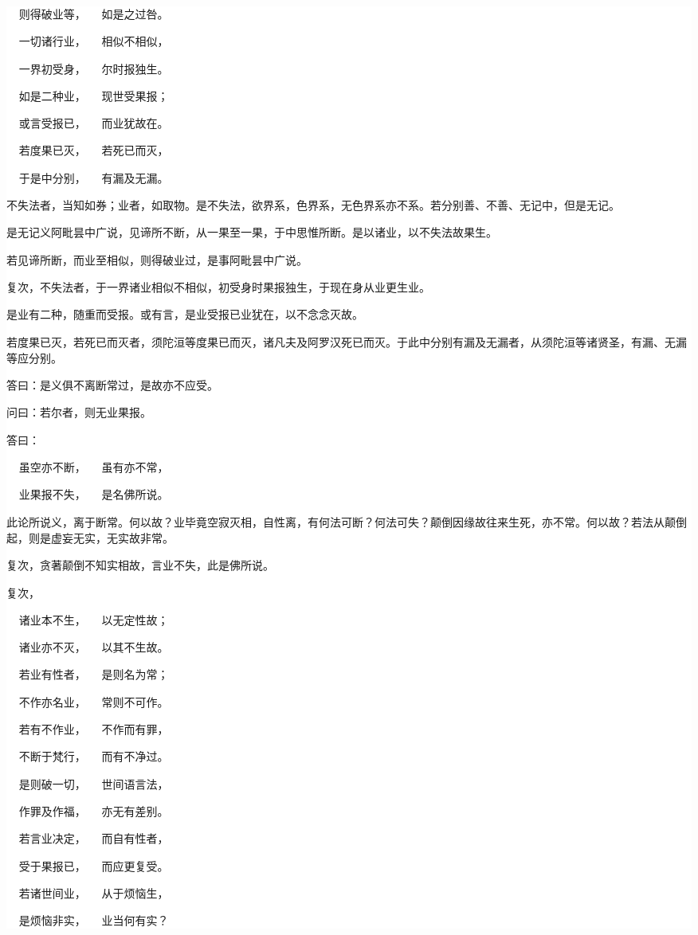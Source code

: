 &nbsp;&nbsp;&nbsp;&nbsp;则得破业等， &nbsp;&nbsp;&nbsp;&nbsp;如是之过咎。

&nbsp;&nbsp;&nbsp;&nbsp;一切诸行业， &nbsp;&nbsp;&nbsp;&nbsp;相似不相似，

&nbsp;&nbsp;&nbsp;&nbsp;一界初受身， &nbsp;&nbsp;&nbsp;&nbsp;尔时报独生。

&nbsp;&nbsp;&nbsp;&nbsp;如是二种业， &nbsp;&nbsp;&nbsp;&nbsp;现世受果报；

&nbsp;&nbsp;&nbsp;&nbsp;或言受报已， &nbsp;&nbsp;&nbsp;&nbsp;而业犹故在。

&nbsp;&nbsp;&nbsp;&nbsp;若度果已灭， &nbsp;&nbsp;&nbsp;&nbsp;若死已而灭，

&nbsp;&nbsp;&nbsp;&nbsp;于是中分别， &nbsp;&nbsp;&nbsp;&nbsp;有漏及无漏。

不失法者，当知如券；业者，如取物。是不失法，欲界系，色界系，无色界系亦不系。若分别善、不善、无记中，但是无记。

是无记义阿毗昙中广说，见谛所不断，从一果至一果，于中思惟所断。是以诸业，以不失法故果生。

若见谛所断，而业至相似，则得破业过，是事阿毗昙中广说。

复次，不失法者，于一界诸业相似不相似，初受身时果报独生，于现在身从业更生业。

是业有二种，随重而受报。或有言，是业受报已业犹在，以不念念灭故。

若度果已灭，若死已而灭者，须陀洹等度果已而灭，诸凡夫及阿罗汉死已而灭。于此中分别有漏及无漏者，从须陀洹等诸贤圣，有漏、无漏等应分别。

答曰：是义俱不离断常过，是故亦不应受。

问曰：若尔者，则无业果报。

答曰：

&nbsp;&nbsp;&nbsp;&nbsp;虽空亦不断， &nbsp;&nbsp;&nbsp;&nbsp;虽有亦不常，

&nbsp;&nbsp;&nbsp;&nbsp;业果报不失， &nbsp;&nbsp;&nbsp;&nbsp;是名佛所说。

此论所说义，离于断常。何以故？业毕竟空寂灭相，自性离，有何法可断？何法可失？颠倒因缘故往来生死，亦不常。何以故？若法从颠倒起，则是虚妄无实，无实故非常。

复次，贪著颠倒不知实相故，言业不失，此是佛所说。

复次，

&nbsp;&nbsp;&nbsp;&nbsp;诸业本不生， &nbsp;&nbsp;&nbsp;&nbsp;以无定性故；

&nbsp;&nbsp;&nbsp;&nbsp;诸业亦不灭， &nbsp;&nbsp;&nbsp;&nbsp;以其不生故。

&nbsp;&nbsp;&nbsp;&nbsp;若业有性者， &nbsp;&nbsp;&nbsp;&nbsp;是则名为常；

&nbsp;&nbsp;&nbsp;&nbsp;不作亦名业， &nbsp;&nbsp;&nbsp;&nbsp;常则不可作。

&nbsp;&nbsp;&nbsp;&nbsp;若有不作业， &nbsp;&nbsp;&nbsp;&nbsp;不作而有罪，

&nbsp;&nbsp;&nbsp;&nbsp;不断于梵行， &nbsp;&nbsp;&nbsp;&nbsp;而有不净过。

&nbsp;&nbsp;&nbsp;&nbsp;是则破一切， &nbsp;&nbsp;&nbsp;&nbsp;世间语言法，

&nbsp;&nbsp;&nbsp;&nbsp;作罪及作福， &nbsp;&nbsp;&nbsp;&nbsp;亦无有差别。

&nbsp;&nbsp;&nbsp;&nbsp;若言业决定， &nbsp;&nbsp;&nbsp;&nbsp;而自有性者，

&nbsp;&nbsp;&nbsp;&nbsp;受于果报已， &nbsp;&nbsp;&nbsp;&nbsp;而应更复受。

&nbsp;&nbsp;&nbsp;&nbsp;若诸世间业， &nbsp;&nbsp;&nbsp;&nbsp;从于烦恼生，

&nbsp;&nbsp;&nbsp;&nbsp;是烦恼非实， &nbsp;&nbsp;&nbsp;&nbsp;业当何有实？
